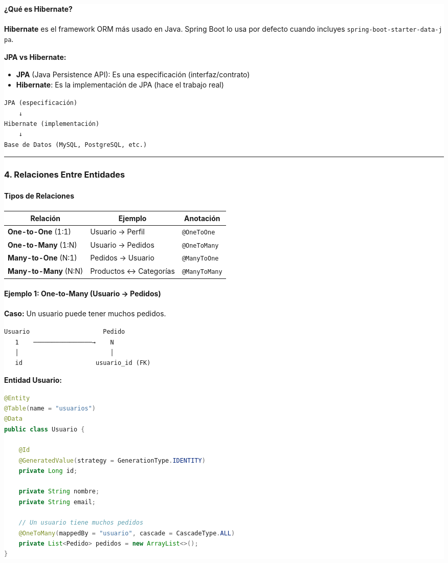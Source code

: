 #### ¿Qué es Hibernate?

**Hibernate** es el framework ORM más usado en Java. Spring Boot lo usa por defecto cuando incluyes `spring-boot-starter-data-jpa`.

**JPA vs Hibernate:**
- **JPA** (Java Persistence API): Es una especificación (interfaz/contrato)
- **Hibernate**: Es la implementación de JPA (hace el trabajo real)

```
JPA (especificación)
    ↓
Hibernate (implementación)
    ↓
Base de Datos (MySQL, PostgreSQL, etc.)
```

---

### 4. Relaciones Entre Entidades

#### Tipos de Relaciones

| Relación | Ejemplo | Anotación |
|----------|---------|-----------|
| **One-to-One** (1:1) | Usuario → Perfil | `@OneToOne` |
| **One-to-Many** (1:N) | Usuario → Pedidos | `@OneToMany` |
| **Many-to-One** (N:1) | Pedidos → Usuario | `@ManyToOne` |
| **Many-to-Many** (N:N) | Productos ↔ Categorías | `@ManyToMany` |

#### Ejemplo 1: One-to-Many (Usuario → Pedidos)

**Caso:** Un usuario puede tener muchos pedidos.

```
Usuario                    Pedido
   1    ────────────────→    N
   │                         │
   id                    usuario_id (FK)
```

**Entidad Usuario:**
```java
@Entity
@Table(name = "usuarios")
@Data
public class Usuario {
    
    @Id
    @GeneratedValue(strategy = GenerationType.IDENTITY)
    private Long id;
    
    private String nombre;
    private String email;
    
    // Un usuario tiene muchos pedidos
    @OneToMany(mappedBy = "usuario", cascade = CascadeType.ALL)
    private List<Pedido> pedidos = new ArrayList<>();
}
```
